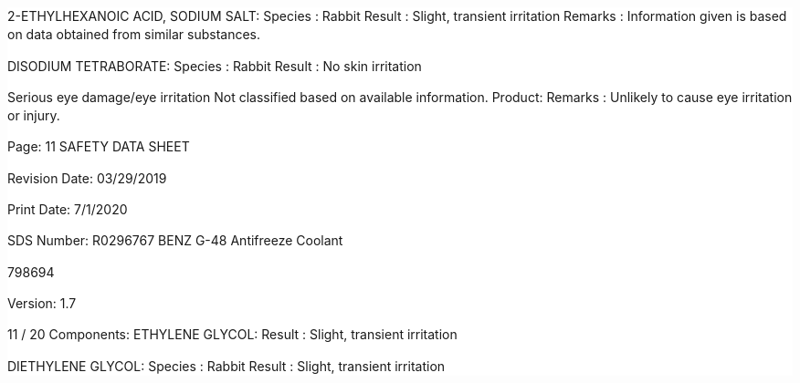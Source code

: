 2-ETHYLHEXANOIC ACID, SODIUM SALT: 
Species 
: 
Rabbit 
Result 
: 
Slight, transient irritation 
Remarks 
: 
Information given is based on data obtained from similar 
substances. 
 
DISODIUM TETRABORATE: 
Species 
: 
Rabbit 
Result 
: 
No skin irritation 
 
Serious eye damage/eye irritation 
Not classified based on available information. 
Product: 
Remarks 
: 
Unlikely to cause eye irritation or injury. 
 
 
 
 
Page: 11 
SAFETY DATA SHEET 
 
Revision Date:  03/29/2019 
 
 
Print Date: 7/1/2020 
 
 
SDS Number: R0296767 
 BENZ G-48 Antifreeze Coolant 
 
798694 
 
Version:  1.7 
 
 
11 / 20 
Components: 
ETHYLENE GLYCOL: 
Result 
: 
Slight, transient irritation 
 
DIETHYLENE GLYCOL: 
Species 
: 
Rabbit 
Result 
: 
Slight, transient irritation 
 